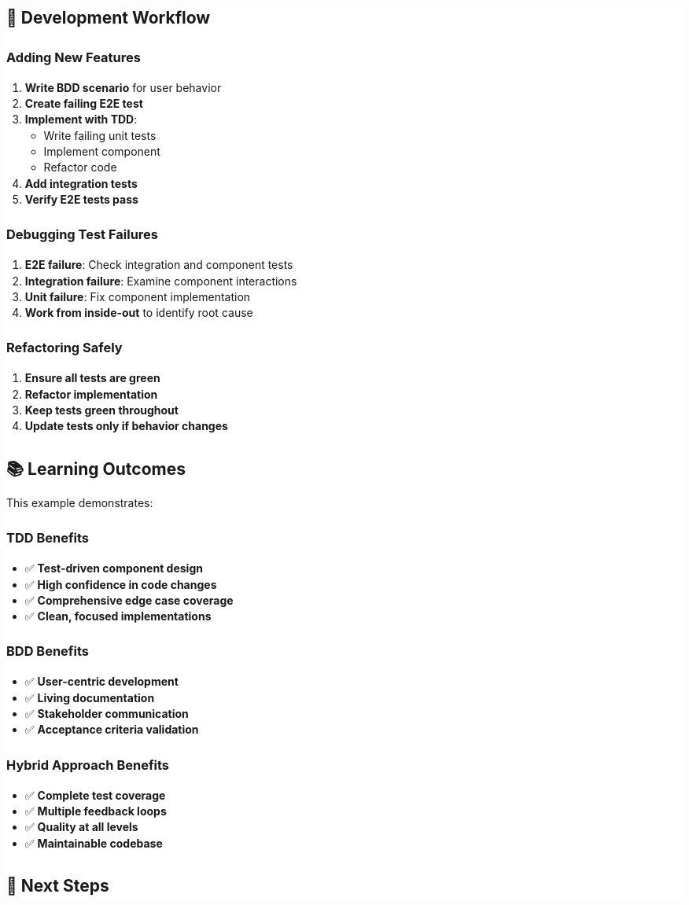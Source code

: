 ## 🔧 Development Workflow

### Adding New Features
1. **Write BDD scenario** for user behavior
2. **Create failing E2E test**
3. **Implement with TDD**:
   - Write failing unit tests
   - Implement component
   - Refactor code
4. **Add integration tests**
5. **Verify E2E tests pass**

### Debugging Test Failures
1. **E2E failure**: Check integration and component tests
2. **Integration failure**: Examine component interactions
3. **Unit failure**: Fix component implementation
4. **Work from inside-out** to identify root cause

### Refactoring Safely
1. **Ensure all tests are green**
2. **Refactor implementation**
3. **Keep tests green throughout**
4. **Update tests only if behavior changes**

## 📚 Learning Outcomes

This example demonstrates:

### TDD Benefits
- ✅ **Test-driven component design**
- ✅ **High confidence in code changes**
- ✅ **Comprehensive edge case coverage**
- ✅ **Clean, focused implementations**

### BDD Benefits
- ✅ **User-centric development**
- ✅ **Living documentation**
- ✅ **Stakeholder communication**
- ✅ **Acceptance criteria validation**

### Hybrid Approach Benefits
- ✅ **Complete test coverage**
- ✅ **Multiple feedback loops**
- ✅ **Quality at all levels**
- ✅ **Maintainable codebase**

## 🚀 Next Steps
